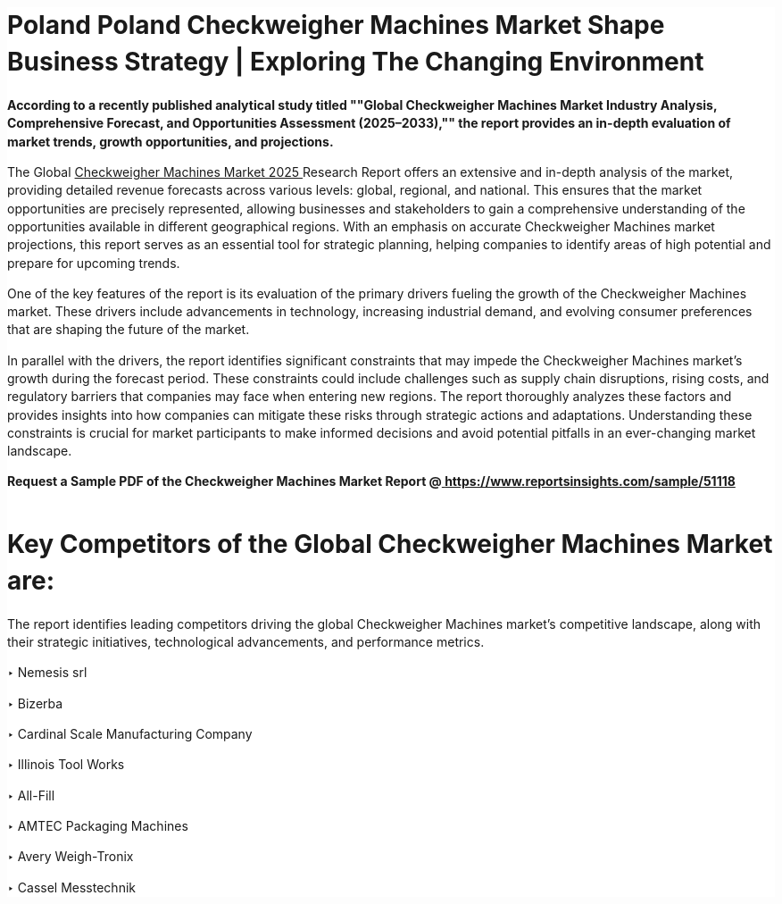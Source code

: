 # Poland Poland Checkweigher Machines Market Shape Business Strategy | Exploring The Changing Environment 

<strong>According to a recently published analytical study titled ""Global Checkweigher Machines Market Industry Analysis, Comprehensive Forecast, and Opportunities Assessment (2025–2033),"" the report provides an in-depth evaluation of market trends, growth opportunities, and projections.</strong>

 The Global <a href=https://www.reportsinsights.com/sample/51118>Checkweigher Machines Market 2025 </a> Research Report offers an extensive and in-depth analysis of the market, providing detailed revenue forecasts across various levels: global, regional, and national. This ensures that the market opportunities are precisely represented, allowing businesses and stakeholders to gain a comprehensive understanding of the opportunities available in different geographical regions. With an emphasis on accurate Checkweigher Machines market projections, this report serves as an essential tool for strategic planning, helping companies to identify areas of high potential and prepare for upcoming trends.

One of the key features of the report is its evaluation of the primary drivers fueling the growth of the Checkweigher Machines market. These drivers include advancements in technology, increasing industrial demand, and evolving consumer preferences that are shaping the future of the market. 

In parallel with the drivers, the report identifies significant constraints that may impede the Checkweigher Machines market’s growth during the forecast period. These constraints could include challenges such as supply chain disruptions, rising costs, and regulatory barriers that companies may face when entering new regions. The report thoroughly analyzes these factors and provides insights into how companies can mitigate these risks through strategic actions and adaptations. Understanding these constraints is crucial for market participants to make informed decisions and avoid potential pitfalls in an ever-changing market landscape.

<strong>Request a Sample PDF of the Checkweigher Machines Market Report </strong><strong>@<a href=https://www.reportsinsights.com/sample/51118> https://www.reportsinsights.com/sample/51118</a></strong></font>

# <strong>Key Competitors of the Global Checkweigher Machines Market are:</strong>

The report identifies leading competitors driving the global Checkweigher Machines market’s competitive landscape, along with their strategic initiatives, technological advancements, and performance metrics.

‣ Nemesis srl

‣ Bizerba

‣ Cardinal Scale Manufacturing Company

‣ Illinois Tool Works

‣ All-Fill

‣ AMTEC Packaging Machines

‣ Avery Weigh-Tronix

‣ Cassel Messtechnik
